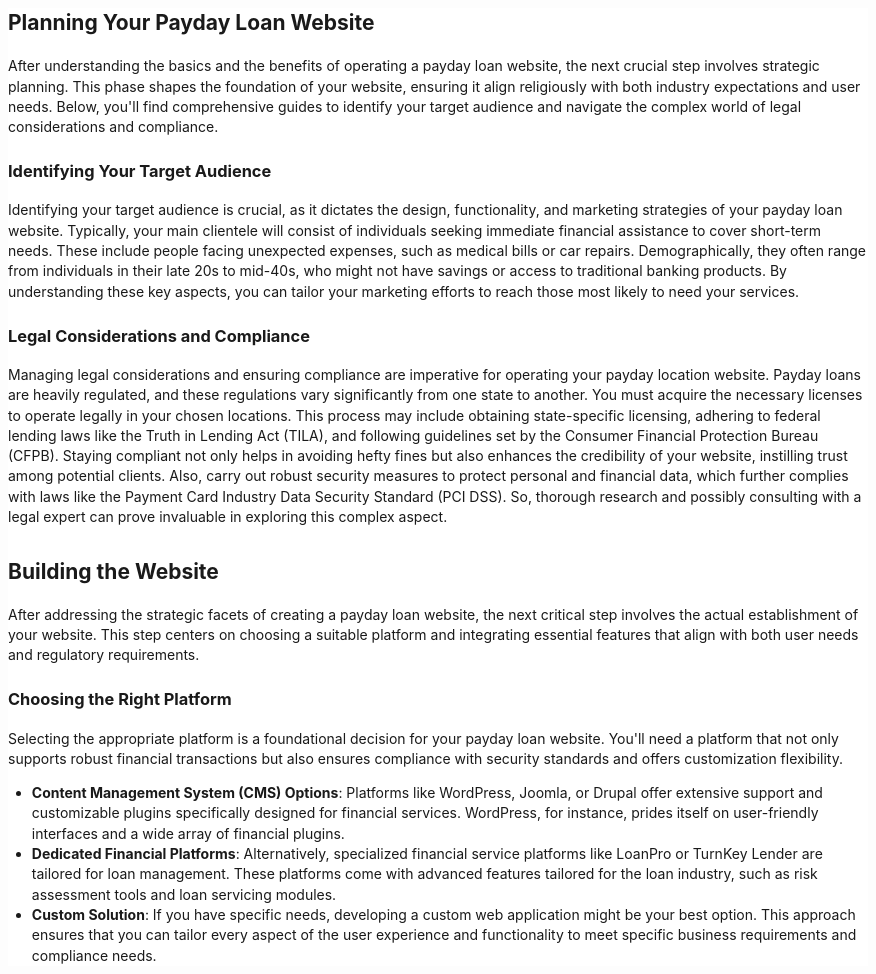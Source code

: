 Planning Your Payday Loan Website
---------------------------------

After understanding the basics and the benefits of operating a payday loan website, the next crucial step involves strategic planning. This phase shapes the foundation of your website, ensuring it align religiously with both industry expectations and user needs. Below, you'll find comprehensive guides to identify your target audience and navigate the complex world of legal considerations and compliance.

### Identifying Your Target Audience

Identifying your target audience is crucial, as it dictates the design, functionality, and marketing strategies of your payday loan website. Typically, your main clientele will consist of individuals seeking immediate financial assistance to cover short-term needs. These include people facing unexpected expenses, such as medical bills or car repairs. Demographically, they often range from individuals in their late 20s to mid-40s, who might not have savings or access to traditional banking products. By understanding these key aspects, you can tailor your marketing efforts to reach those most likely to need your services.

### Legal Considerations and Compliance

Managing legal considerations and ensuring compliance are imperative for operating your payday location website. Payday loans are heavily regulated, and these regulations vary significantly from one state to another. You must acquire the necessary licenses to operate legally in your chosen locations. This process may include obtaining state-specific licensing, adhering to federal lending laws like the Truth in Lending Act (TILA), and following guidelines set by the Consumer Financial Protection Bureau (CFPB). Staying compliant not only helps in avoiding hefty fines but also enhances the credibility of your website, instilling trust among potential clients. Also, carry out robust security measures to protect personal and financial data, which further complies with laws like the Payment Card Industry Data Security Standard (PCI DSS). So, thorough research and possibly consulting with a legal expert can prove invaluable in exploring this complex aspect.

Building the Website
--------------------

After addressing the strategic facets of creating a payday loan website, the next critical step involves the actual establishment of your website. This step centers on choosing a suitable platform and integrating essential features that align with both user needs and regulatory requirements.

### Choosing the Right Platform

Selecting the appropriate platform is a foundational decision for your payday loan website. You'll need a platform that not only supports robust financial transactions but also ensures compliance with security standards and offers customization flexibility.

*   **Content Management System (CMS) Options**: Platforms like WordPress, Joomla, or Drupal offer extensive support and customizable plugins specifically designed for financial services. WordPress, for instance, prides itself on user-friendly interfaces and a wide array of financial plugins.
*   **Dedicated Financial Platforms**: Alternatively, specialized financial service platforms like LoanPro or TurnKey Lender are tailored for loan management. These platforms come with advanced features tailored for the loan industry, such as risk assessment tools and loan servicing modules.
*   **Custom Solution**: If you have specific needs, developing a custom web application might be your best option. This approach ensures that you can tailor every aspect of the user experience and functionality to meet specific business requirements and compliance needs.
